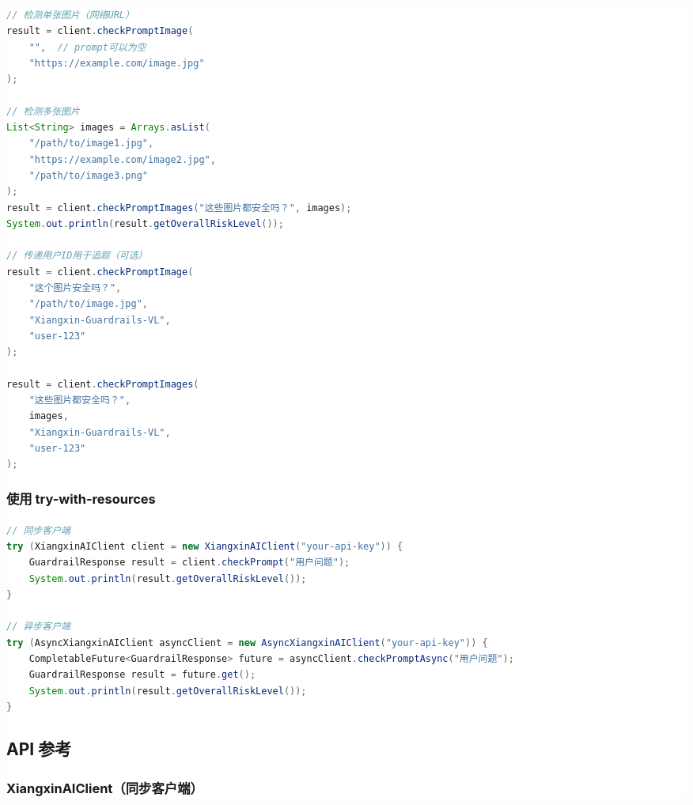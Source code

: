 ```java
// 检测单张图片（网络URL）
result = client.checkPromptImage(
    "",  // prompt可以为空
    "https://example.com/image.jpg"
);

// 检测多张图片
List<String> images = Arrays.asList(
    "/path/to/image1.jpg",
    "https://example.com/image2.jpg",
    "/path/to/image3.png"
);
result = client.checkPromptImages("这些图片都安全吗？", images);
System.out.println(result.getOverallRiskLevel());

// 传递用户ID用于追踪（可选）
result = client.checkPromptImage(
    "这个图片安全吗？",
    "/path/to/image.jpg",
    "Xiangxin-Guardrails-VL",
    "user-123"
);

result = client.checkPromptImages(
    "这些图片都安全吗？",
    images,
    "Xiangxin-Guardrails-VL",
    "user-123"
);
```

### 使用 try-with-resources

```java
// 同步客户端
try (XiangxinAIClient client = new XiangxinAIClient("your-api-key")) {
    GuardrailResponse result = client.checkPrompt("用户问题");
    System.out.println(result.getOverallRiskLevel());
}

// 异步客户端
try (AsyncXiangxinAIClient asyncClient = new AsyncXiangxinAIClient("your-api-key")) {
    CompletableFuture<GuardrailResponse> future = asyncClient.checkPromptAsync("用户问题");
    GuardrailResponse result = future.get();
    System.out.println(result.getOverallRiskLevel());
}
```

## API 参考

### XiangxinAIClient（同步客户端）
